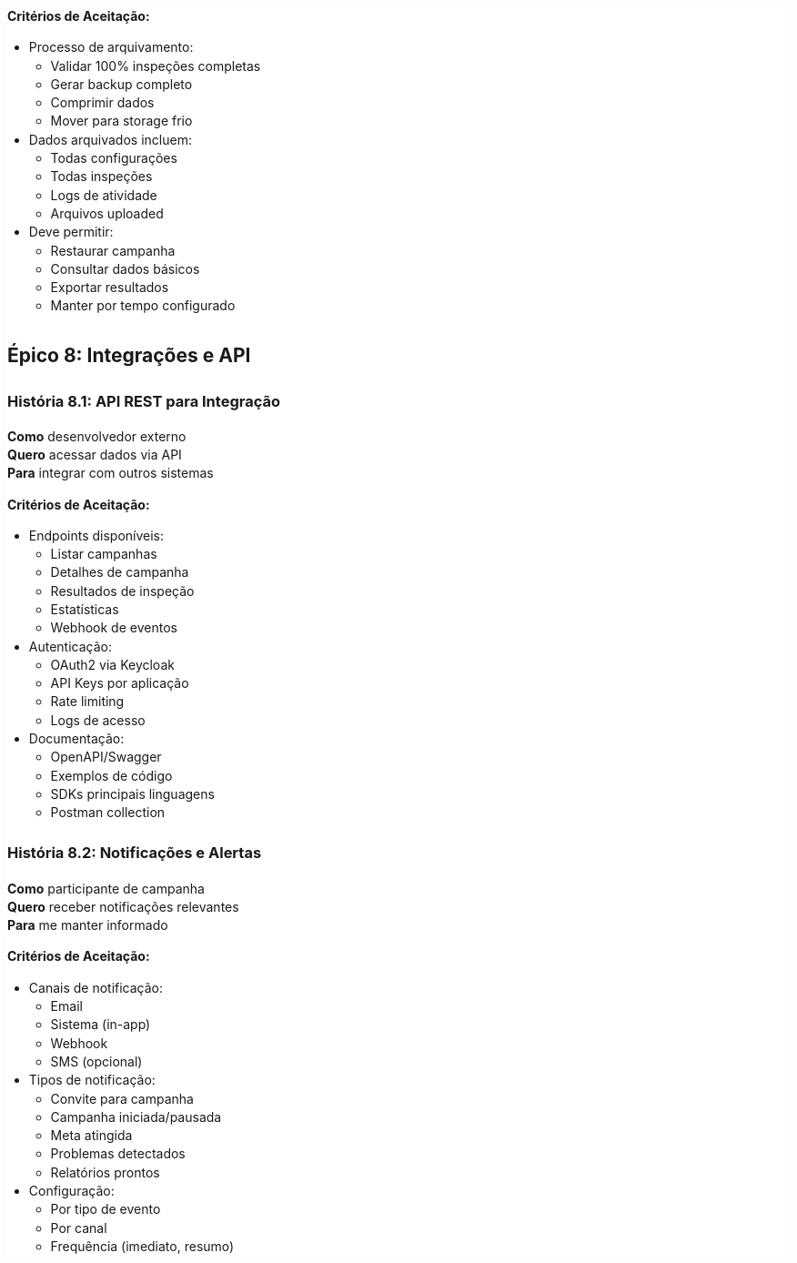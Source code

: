**Critérios de Aceitação:**
- Processo de arquivamento:
  - Validar 100% inspeções completas
  - Gerar backup completo
  - Comprimir dados
  - Mover para storage frio
- Dados arquivados incluem:
  - Todas configurações
  - Todas inspeções
  - Logs de atividade
  - Arquivos uploaded
- Deve permitir:
  - Restaurar campanha
  - Consultar dados básicos
  - Exportar resultados
  - Manter por tempo configurado

## Épico 8: Integrações e API

### História 8.1: API REST para Integração
**Como** desenvolvedor externo  
**Quero** acessar dados via API  
**Para** integrar com outros sistemas

**Critérios de Aceitação:**
- Endpoints disponíveis:
  - Listar campanhas
  - Detalhes de campanha
  - Resultados de inspeção
  - Estatísticas
  - Webhook de eventos
- Autenticação:
  - OAuth2 via Keycloak
  - API Keys por aplicação
  - Rate limiting
  - Logs de acesso
- Documentação:
  - OpenAPI/Swagger
  - Exemplos de código
  - SDKs principais linguagens
  - Postman collection

### História 8.2: Notificações e Alertas
**Como** participante de campanha  
**Quero** receber notificações relevantes  
**Para** me manter informado

**Critérios de Aceitação:**
- Canais de notificação:
  - Email
  - Sistema (in-app)
  - Webhook
  - SMS (opcional)
- Tipos de notificação:
  - Convite para campanha
  - Campanha iniciada/pausada
  - Meta atingida
  - Problemas detectados
  - Relatórios prontos
- Configuração:
  - Por tipo de evento
  - Por canal
  - Frequência (imediato, resumo)